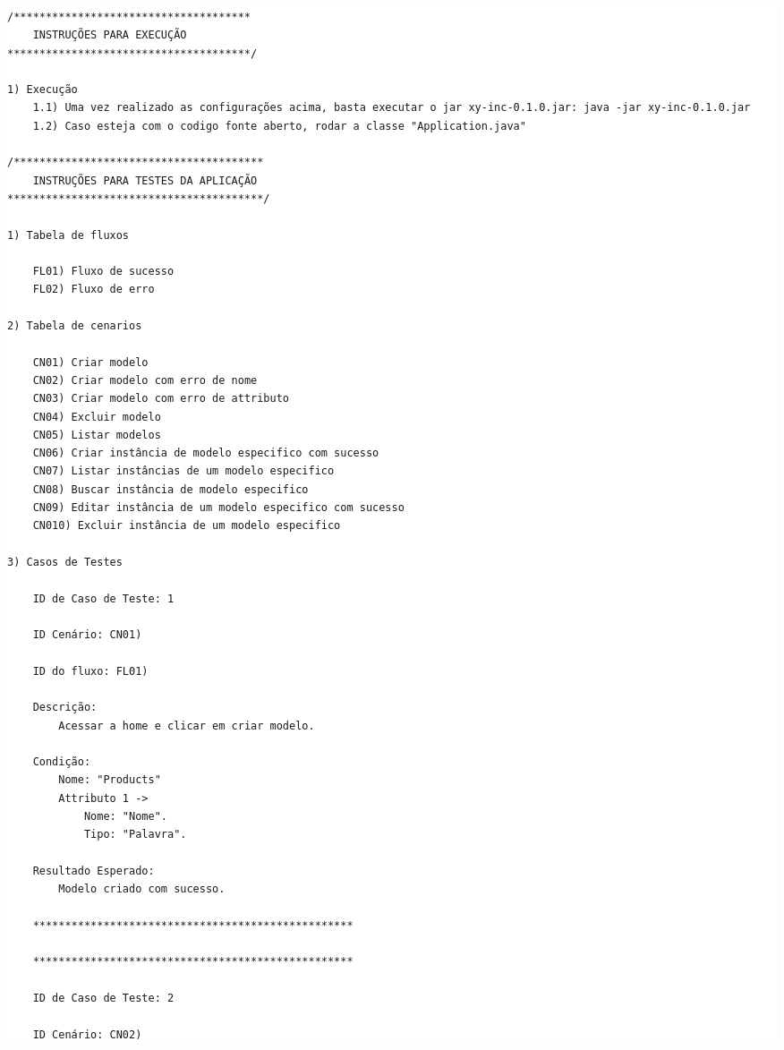 	/*************************************
		INSTRUÇÕES PARA EXECUÇÃO
	**************************************/

	1) Execução
		1.1) Uma vez realizado as configurações acima, basta executar o jar xy-inc-0.1.0.jar: java -jar xy-inc-0.1.0.jar
		1.2) Caso esteja com o codigo fonte aberto, rodar a classe "Application.java"

	/***************************************
		INSTRUÇÕES PARA TESTES DA APLICAÇÃO
	****************************************/

	1) Tabela de fluxos
	
		FL01) Fluxo de sucesso
		FL02) Fluxo de erro
	
	2) Tabela de cenarios
	
		CN01) Criar modelo 
		CN02) Criar modelo com erro de nome
		CN03) Criar modelo com erro de attributo
		CN04) Excluir modelo
		CN05) Listar modelos
		CN06) Criar instância de modelo especifico com sucesso
		CN07) Listar instâncias de um modelo especifico
		CN08) Buscar instância de modelo especifico
		CN09) Editar instância de um modelo especifico com sucesso
		CN010) Excluir instância de um modelo especifico

	3) Casos de Testes

		ID de Caso de Teste: 1
	
		ID Cenário: CN01)
	
		ID do fluxo: FL01)
	
		Descrição:
			Acessar a home e clicar em criar modelo.
	
		Condição:
			Nome: "Products"
			Attributo 1 -> 
				Nome: "Nome". 
				Tipo: "Palavra".
	
		Resultado Esperado:
			Modelo criado com sucesso.
	
		**************************************************
	
		**************************************************
	
		ID de Caso de Teste: 2
	
		ID Cenário: CN02)
	